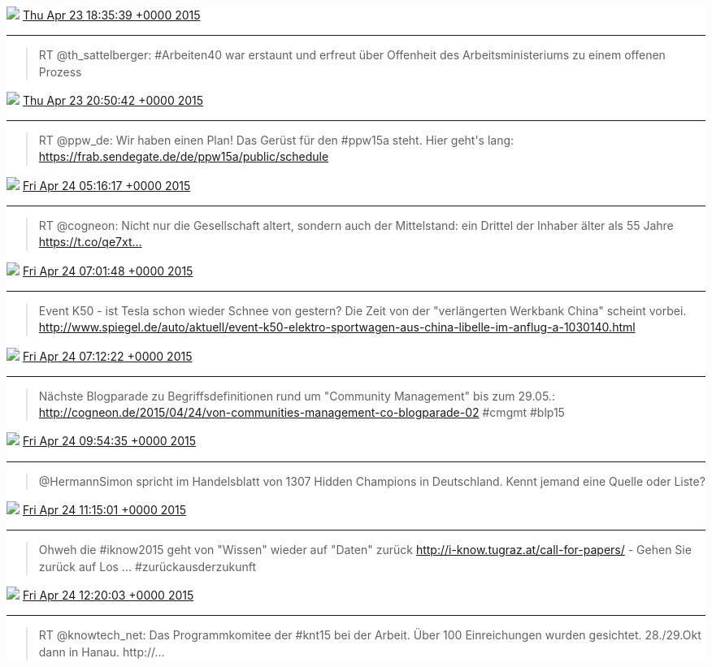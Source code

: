 <img src="media/tweet.ico" width="12" /> [Thu Apr 23 18:35:39 +0000 2015](https://twitter.com/SimonDueckert/status/591309475346309121)

----

> RT @th_sattelberger: #Arbeiten40 war erstaunt und erfreut über Offenheit des Arbeitsministeriums zu einem offenen Prozess

<img src="media/tweet.ico" width="12" /> [Thu Apr 23 20:50:42 +0000 2015](https://twitter.com/SimonDueckert/status/591343460994699266)

----

> RT @ppw_de: Wir haben einen Plan! Das Gerüst für den #ppw15a steht. Hier geht's lang:  https://frab.sendegate.de/de/ppw15a/public/schedule

<img src="media/tweet.ico" width="12" /> [Fri Apr 24 05:16:17 +0000 2015](https://twitter.com/SimonDueckert/status/591470696376635394)

----

> RT @cogneon: Nicht nur die Gesellschaft altert, sondern auch der Mittelstand: ein Drittel der Inhaber älter als 55 Jahre https://t.co/qe7xt…

<img src="media/tweet.ico" width="12" /> [Fri Apr 24 07:01:48 +0000 2015](https://twitter.com/SimonDueckert/status/591497249256902656)

----

> Event K50 - ist Tesla schon wieder Schnee von gestern? Die Zeit von der "verlängerten Werkbank China" scheint vorbei. http://www.spiegel.de/auto/aktuell/event-k50-elektro-sportwagen-aus-china-libelle-im-anflug-a-1030140.html

<img src="media/tweet.ico" width="12" /> [Fri Apr 24 07:12:22 +0000 2015](https://twitter.com/SimonDueckert/status/591499910861561856)

----

> Nächste Blogparade zu Begriffsdefinitionen rund um "Community Management" bis zum 29.05.: http://cogneon.de/2015/04/24/von-communities-management-co-blogparade-02 #cmgmt #blp15

<img src="media/tweet.ico" width="12" /> [Fri Apr 24 09:54:35 +0000 2015](https://twitter.com/SimonDueckert/status/591540732172828674)

----

> @HermannSimon spricht im Handelsblatt von 1307 Hidden Champions in Deutschland. Kennt jemand eine Quelle oder Liste?

<img src="media/tweet.ico" width="12" /> [Fri Apr 24 11:15:01 +0000 2015](https://twitter.com/SimonDueckert/status/591560974836047874)

----

> Ohweh die #iknow2015 geht von "Wissen" wieder auf "Daten" zurück http://i-know.tugraz.at/call-for-papers/ - Gehen Sie zurück auf Los ... #zurückausderzukunft

<img src="media/tweet.ico" width="12" /> [Fri Apr 24 12:20:03 +0000 2015](https://twitter.com/SimonDueckert/status/591577338258837506)

----

> RT @knowtech_net: Das Programmkomitee der #knt15 bei der Arbeit. Über 100 Einreichungen wurden gesichtet. 28./29.Okt dann in Hanau. http://…

